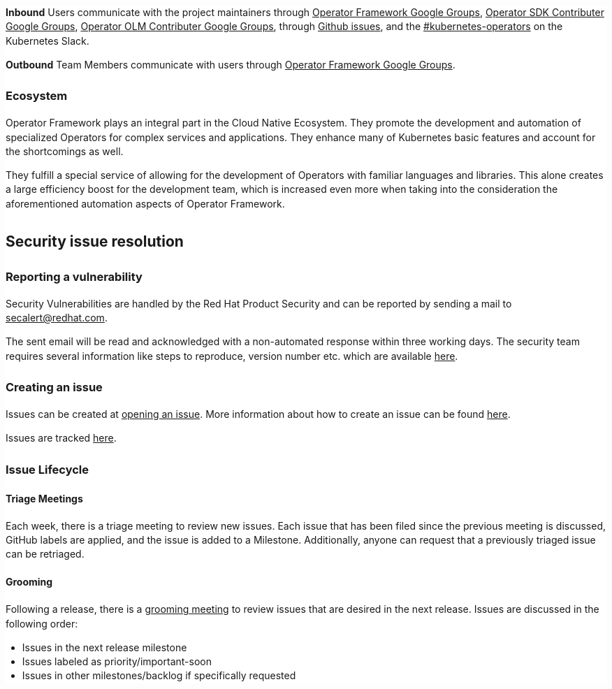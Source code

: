 **Inbound**
Users communicate with the project maintainers through [Operator Framework Google Groups](https://groups.google.com/g/operator-framework), [Operator SDK Contributer Google Groups](https://groups.google.com/g/operator-framework-sdk-dev), [Operator OLM Contributer Google Groups](https://groups.google.com/g/operator-framework-olm-dev), through [Github issues](https://github.com/operator-framework/operator-sdk/issues), and the [#kubernetes-operators](https://kubernetes.slack.com/messages/kubernetes-operators) on the Kubernetes Slack.

**Outbound**
Team Members communicate with users through [Operator Framework Google Groups](https://groups.google.com/g/operator-framework).

### Ecosystem
Operator Framework plays an integral part in the Cloud Native Ecosystem. They promote the development and automation of specialized Operators for complex services and applications. They enhance many of Kubernetes basic features and account for the shortcomings as well.

They fulfill a special service of allowing for the development of Operators with familiar languages and libraries. This alone creates a large efficiency boost for the development team, which is increased even more when taking into the consideration the aforementioned automation aspects of Operator Framework.

## Security issue resolution

### Reporting a vulnerability
Security Vulnerabilities are handled by the Red Hat Product Security and can be reported by sending a mail to secalert@redhat.com.

The sent email will be read and acknowledged with a non-automated response within three working days. The security team requires several information like steps to reproduce, version number etc. which are available [here](https://access.redhat.com/security/team/contact).
### Creating an issue
Issues can be created at [opening an issue](https://github.com/operator-framework/operator-sdk/issues/new). More information about how to create an issue can be found [here](https://sdk.operatorframework.io/docs/contribution-guidelines/reporting-issues/).

Issues are tracked [here](https://github.com/operator-framework/operator-sdk/issues).
### Issue Lifecycle
#### Triage Meetings
Each week, there is a triage meeting to review new issues. Each issue that has been filed since the previous meeting is discussed, GitHub labels are applied, and the issue is added to a Milestone. Additionally, anyone can request that a previously triaged issue can be retriaged.
#### Grooming 
Following a release, there is a [grooming meeting](https://github.com/operator-framework/community#operator-sdk-grooming-meeting) to review issues that are desired in the next release. Issues are discussed in the following order:
* Issues in the next release milestone
* Issues labeled as priority/important-soon
* Issues in other milestones/backlog if specifically requested
